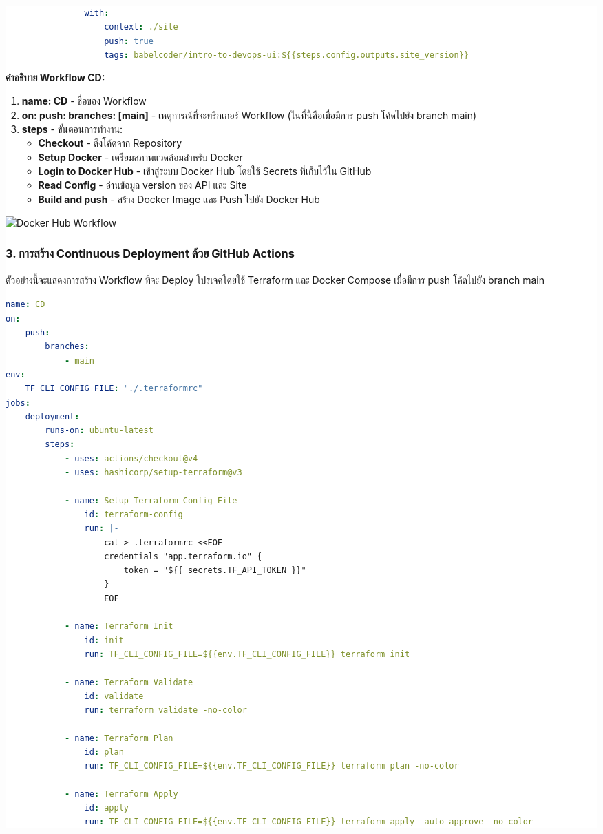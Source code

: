 ```yaml
                with:
                    context: ./site
                    push: true
                    tags: babelcoder/intro-to-devops-ui:${{steps.config.outputs.site_version}}
```

**คำอธิบาย Workflow CD:**
1. **name: CD** - ชื่อของ Workflow
2. **on: push: branches: [main]** - เหตุการณ์ที่จะทริกเกอร์ Workflow (ในที่นี้คือเมื่อมีการ push โค้ดไปยัง branch main)
3. **steps** - ขั้นตอนการทำงาน:
     - **Checkout** - ดึงโค้ดจาก Repository
     - **Setup Docker** - เตรียมสภาพแวดล้อมสำหรับ Docker
     - **Login to Docker Hub** - เข้าสู่ระบบ Docker Hub โดยใช้ Secrets ที่เก็บไว้ใน GitHub
     - **Read Config** - อ่านข้อมูล version ของ API และ Site
     - **Build and push** - สร้าง Docker Image และ Push ไปยัง Docker Hub

![Docker Hub Workflow](https://www.researchgate.net/profile/Daniele-Alma/publication/369734677/figure/fig6/AS:11431281135911839@1680491010032/Docker-Hub-workflow-pipeline.png)

### 3. การสร้าง Continuous Deployment ด้วย GitHub Actions

ตัวอย่างนี้จะแสดงการสร้าง Workflow ที่จะ Deploy โปรเจคโดยใช้ Terraform และ Docker Compose เมื่อมีการ push โค้ดไปยัง branch main

```yaml
name: CD
on:
    push:
        branches:
            - main
env:
    TF_CLI_CONFIG_FILE: "./.terraformrc"
jobs:
    deployment:
        runs-on: ubuntu-latest
        steps:
            - uses: actions/checkout@v4
            - uses: hashicorp/setup-terraform@v3

            - name: Setup Terraform Config File
                id: terraform-config
                run: |-
                    cat > .terraformrc <<EOF
                    credentials "app.terraform.io" {
                        token = "${{ secrets.TF_API_TOKEN }}"
                    }
                    EOF

            - name: Terraform Init
                id: init
                run: TF_CLI_CONFIG_FILE=${{env.TF_CLI_CONFIG_FILE}} terraform init

            - name: Terraform Validate
                id: validate
                run: terraform validate -no-color

            - name: Terraform Plan
                id: plan
                run: TF_CLI_CONFIG_FILE=${{env.TF_CLI_CONFIG_FILE}} terraform plan -no-color

            - name: Terraform Apply
                id: apply
                run: TF_CLI_CONFIG_FILE=${{env.TF_CLI_CONFIG_FILE}} terraform apply -auto-approve -no-color
```